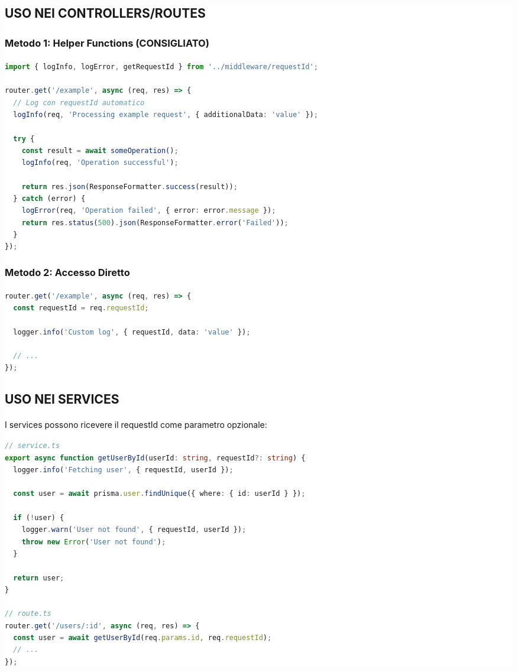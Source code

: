 ## USO NEI CONTROLLERS/ROUTES

### Metodo 1: Helper Functions (CONSIGLIATO)
```typescript
import { logInfo, logError, getRequestId } from '../middleware/requestId';

router.get('/example', async (req, res) => {
  // Log con requestId automatico
  logInfo(req, 'Processing example request', { additionalData: 'value' });
  
  try {
    const result = await someOperation();
    logInfo(req, 'Operation successful');
    
    return res.json(ResponseFormatter.success(result));
  } catch (error) {
    logError(req, 'Operation failed', { error: error.message });
    return res.status(500).json(ResponseFormatter.error('Failed'));
  }
});
```

### Metodo 2: Accesso Diretto
```typescript
router.get('/example', async (req, res) => {
  const requestId = req.requestId;
  
  logger.info('Custom log', { requestId, data: 'value' });
  
  // ...
});
```

## USO NEI SERVICES

I services possono ricevere il requestId come parametro opzionale:

```typescript
// service.ts
export async function getUserById(userId: string, requestId?: string) {
  logger.info('Fetching user', { requestId, userId });
  
  const user = await prisma.user.findUnique({ where: { id: userId } });
  
  if (!user) {
    logger.warn('User not found', { requestId, userId });
    throw new Error('User not found');
  }
  
  return user;
}

// route.ts
router.get('/users/:id', async (req, res) => {
  const user = await getUserById(req.params.id, req.requestId);
  // ...
});
```

